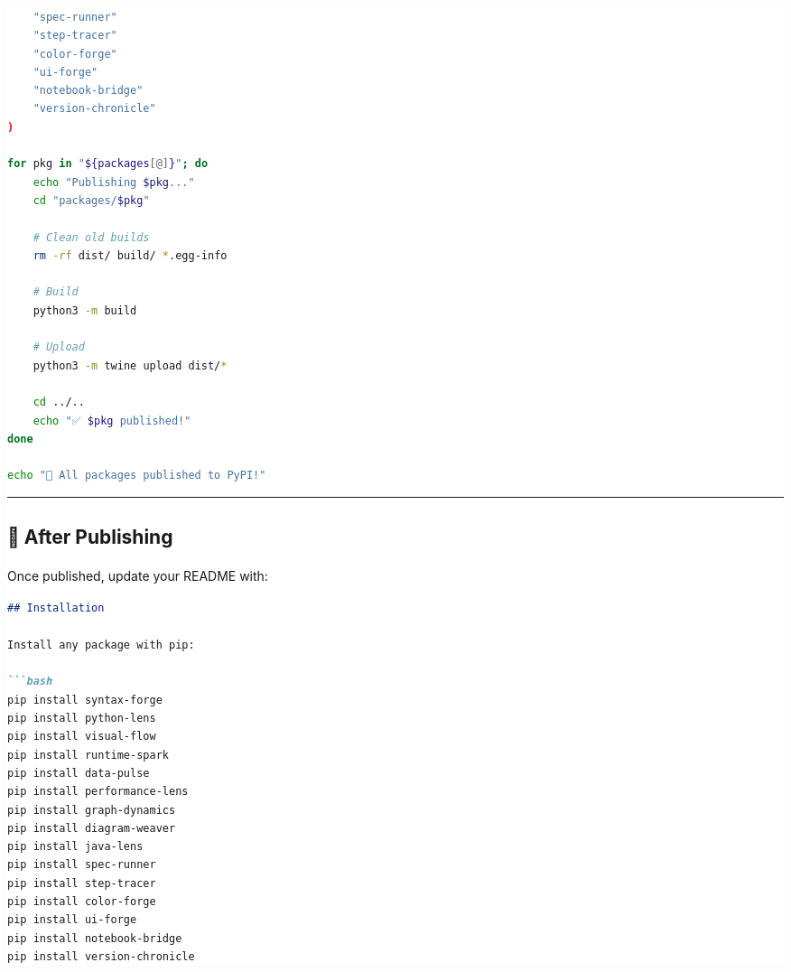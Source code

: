 ```bash
    "spec-runner"
    "step-tracer"
    "color-forge"
    "ui-forge"
    "notebook-bridge"
    "version-chronicle"
)

for pkg in "${packages[@]}"; do
    echo "Publishing $pkg..."
    cd "packages/$pkg"
    
    # Clean old builds
    rm -rf dist/ build/ *.egg-info
    
    # Build
    python3 -m build
    
    # Upload
    python3 -m twine upload dist/*
    
    cd ../..
    echo "✅ $pkg published!"
done

echo "🎉 All packages published to PyPI!"
```

---

## 📝 After Publishing

Once published, update your README with:

```markdown
## Installation

Install any package with pip:

```bash
pip install syntax-forge
pip install python-lens
pip install visual-flow
pip install runtime-spark
pip install data-pulse
pip install performance-lens
pip install graph-dynamics
pip install diagram-weaver
pip install java-lens
pip install spec-runner
pip install step-tracer
pip install color-forge
pip install ui-forge
pip install notebook-bridge
pip install version-chronicle
```
